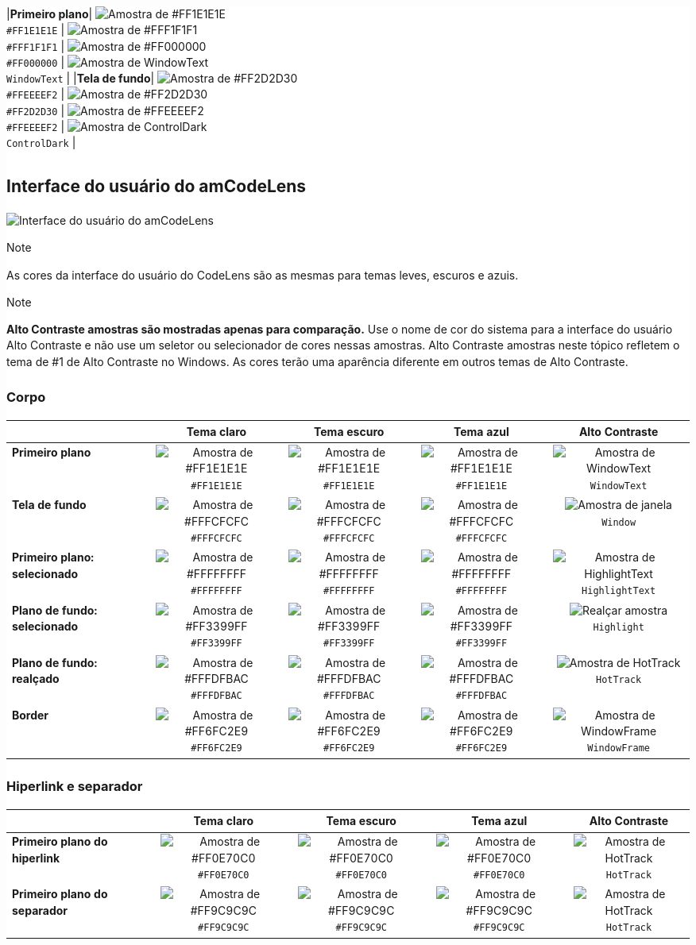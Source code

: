 |**Primeiro plano**| ![Amostra de #FF1E1E1E](../../extensibility/ux-guidelines/media/1E1E1E.png "Amostra de #FF1E1E1E")<br />`#FF1E1E1E` | ![Amostra de #FFF1F1F1](../../extensibility/ux-guidelines/media/F1F1F1.png "Amostra de #FFF1F1F1")<br />`#FFF1F1F1` | ![Amostra de #FF000000](../../extensibility/ux-guidelines/media/000000.png "Amostra de #FF000000")<br />`#FF000000` | ![Amostra de WindowText](../../extensibility/ux-guidelines/media/HCWindowText.png "Amostra de WindowText")<br />`WindowText` |
|**Tela de fundo**| ![Amostra de #FF2D2D30](../../extensibility/ux-guidelines/media/2D2D30.png "Amostra de #FF2D2D30")<br />`#FFEEEEF2` | ![Amostra de #FF2D2D30](../../extensibility/ux-guidelines/media/2D2D30.png "Amostra de #FF2D2D30")<br />`#FF2D2D30` | ![Amostra de #FFEEEEF2](../../extensibility/ux-guidelines/media/EEEEF2.png "Amostra de #FFEEEEF2")<br />`#FFEEEEF2` | ![Amostra de ControlDark](../../extensibility/ux-guidelines/media/HCControlDark.png "Amostra de ControlDark")<br />`ControlDark` |

## <a name="codelens-ui"></a>Interface do usuário do amCodeLens

![Interface do usuário do amCodeLens](../../extensibility/ux-guidelines/media/codelens.png "Interface do usuário do amCodeLens")

> [!NOTE]
> As cores da interface do usuário do CodeLens são as mesmas para temas leves, escuros e azuis.

> [!NOTE]
> **Alto Contraste amostras são mostradas apenas para comparação.** Use o nome de cor do sistema para a interface do usuário Alto Contraste e não use um seletor ou selecionador de cores nessas amostras. Alto Contraste amostras neste tópico refletem o tema de #1 de Alto Contraste no Windows. As cores terão uma aparência diferente em outros temas de Alto Contraste.

### <a name="body"></a>Corpo

| | Tema claro | Tema escuro | Tema azul | Alto Contraste |
| --- | :---: | :---: | :---: | :---: |
|**Primeiro plano**| ![Amostra de #FF1E1E1E](../../extensibility/ux-guidelines/media/1E1E1E.png "Amostra de #FF1E1E1E")<br />`#FF1E1E1E` | ![Amostra de #FF1E1E1E](../../extensibility/ux-guidelines/media/1E1E1E.png "Amostra de #FF1E1E1E")<br />`#FF1E1E1E` | ![Amostra de #FF1E1E1E](../../extensibility/ux-guidelines/media/1E1E1E.png "Amostra de #FF1E1E1E")<br />`#FF1E1E1E` | ![Amostra de WindowText](../../extensibility/ux-guidelines/media/HCWindowText.png "Amostra de WindowText")<br />`WindowText` |
|**Tela de fundo**| ![Amostra de #FFFCFCFC](../../extensibility/ux-guidelines/media/FCFCFC.png "Amostra de #FFFCFCFC")<br />`#FFFCFCFC` | ![Amostra de #FFFCFCFC](../../extensibility/ux-guidelines/media/FCFCFC.png "Amostra de #FFFCFCFC")<br />`#FFFCFCFC` | ![Amostra de #FFFCFCFC](../../extensibility/ux-guidelines/media/FCFCFC.png "Amostra de #FFFCFCFC")<br />`#FFFCFCFC` | ![Amostra de janela](../../extensibility/ux-guidelines/media/HCWindow.png "Amostra de janela")<br />`Window` |
|**Primeiro plano: selecionado**| ![Amostra de #FFFFFFFF](../../extensibility/ux-guidelines/media/FFFFFF.png "Amostra de #FFFFFFFF")<br />`#FFFFFFFF` | ![Amostra de #FFFFFFFF](../../extensibility/ux-guidelines/media/FFFFFF.png "Amostra de #FFFFFFFF")<br />`#FFFFFFFF` | ![Amostra de #FFFFFFFF](../../extensibility/ux-guidelines/media/FFFFFF.png "Amostra de #FFFFFFFF")<br />`#FFFFFFFF` | ![Amostra de HighlightText](../../extensibility/ux-guidelines/media/HCHighlightText.png "Amostra de HighlightText")<br />`HighlightText` |
|**Plano de fundo: selecionado**| ![Amostra de #FF3399FF](../../extensibility/ux-guidelines/media/3399FF.png "Amostra de #FF3399FF")<br />`#FF3399FF` | ![Amostra de #FF3399FF](../../extensibility/ux-guidelines/media/3399FF.png "Amostra de #FF3399FF")<br />`#FF3399FF` | ![Amostra de #FF3399FF](../../extensibility/ux-guidelines/media/3399FF.png "Amostra de #FF3399FF")<br />`#FF3399FF` | ![Realçar amostra](../../extensibility/ux-guidelines/media/HCHighlight.png "Realçar amostra")<br />`Highlight` |
|**Plano de fundo: realçado**| ![Amostra de #FFFDFBAC](../../extensibility/ux-guidelines/media/FDFBAC.png "Amostra de #FFFDFBAC")<br />`#FFFDFBAC` | ![Amostra de #FFFDFBAC](../../extensibility/ux-guidelines/media/FDFBAC.png "Amostra de #FFFDFBAC")<br />`#FFFDFBAC` | ![Amostra de #FFFDFBAC](../../extensibility/ux-guidelines/media/FDFBAC.png "Amostra de #FFFDFBAC")<br />`#FFFDFBAC` | ![Amostra de HotTrack](../../extensibility/ux-guidelines/media/HCHotTrack.png "Amostra de HotTrack")<br />`HotTrack` |
|**Border**| ![Amostra de #FF6FC2E9](../../extensibility/ux-guidelines/media/6FC2E9.png "Amostra de #FF6FC2E9")<br />`#FF6FC2E9` | ![Amostra de #FF6FC2E9](../../extensibility/ux-guidelines/media/6FC2E9.png "Amostra de #FF6FC2E9")<br />`#FF6FC2E9` | ![Amostra de #FF6FC2E9](../../extensibility/ux-guidelines/media/6FC2E9.png "Amostra de #FF6FC2E9")<br />`#FF6FC2E9` | ![Amostra de WindowFrame](../../extensibility/ux-guidelines/media/HCWindowFrame.png "essas")<br />`WindowFrame` |

### <a name="hyperlink-and-separator"></a>Hiperlink e separador

| | Tema claro | Tema escuro | Tema azul | Alto Contraste |
| --- | :---: | :---: | :---: | :---: |
|**Primeiro plano do hiperlink**| ![Amostra de #FF0E70C0](../../extensibility/ux-guidelines/media/0E70C0.png "Amostra de #FF0E70C0")<br />`#FF0E70C0` | ![Amostra de #FF0E70C0](../../extensibility/ux-guidelines/media/0E70C0.png "Amostra de #FF0E70C0")<br />`#FF0E70C0` | ![Amostra de #FF0E70C0](../../extensibility/ux-guidelines/media/0E70C0.png "Amostra de #FF0E70C0")<br />`#FF0E70C0` | ![Amostra de HotTrack](../../extensibility/ux-guidelines/media/HCHotTrack.png "Amostra de HotTrack")<br />`HotTrack` |
|**Primeiro plano do separador**| ![Amostra de #FF9C9C9C](../../extensibility/ux-guidelines/media/9C9C9C.png "Amostra de #FF9C9C9C")<br />`#FF9C9C9C` | ![Amostra de #FF9C9C9C](../../extensibility/ux-guidelines/media/9C9C9C.png "Amostra de #FF9C9C9C")<br />`#FF9C9C9C` | ![Amostra de #FF9C9C9C](../../extensibility/ux-guidelines/media/9C9C9C.png "Amostra de #FF9C9C9C")<br />`#FF9C9C9C` | ![Amostra de HotTrack](../../extensibility/ux-guidelines/media/HCHotTrack.png "Amostra de HotTrack")<br />`HotTrack` |
